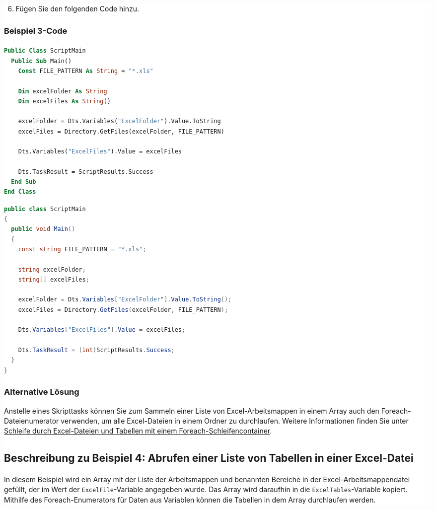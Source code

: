 6.  Fügen Sie den folgenden Code hinzu.  
  
### <a name="example-3-code"></a>Beispiel 3-Code  
  
```vb  
Public Class ScriptMain  
  Public Sub Main()  
    Const FILE_PATTERN As String = "*.xls"  
  
    Dim excelFolder As String  
    Dim excelFiles As String()  
  
    excelFolder = Dts.Variables("ExcelFolder").Value.ToString  
    excelFiles = Directory.GetFiles(excelFolder, FILE_PATTERN)  
  
    Dts.Variables("ExcelFiles").Value = excelFiles  
  
    Dts.TaskResult = ScriptResults.Success  
  End Sub  
End Class  
```  
  
```csharp  
public class ScriptMain  
{  
  public void Main()  
  {  
    const string FILE_PATTERN = "*.xls";  
  
    string excelFolder;  
    string[] excelFiles;  
  
    excelFolder = Dts.Variables["ExcelFolder"].Value.ToString();  
    excelFiles = Directory.GetFiles(excelFolder, FILE_PATTERN);  
  
    Dts.Variables["ExcelFiles"].Value = excelFiles;  
  
    Dts.TaskResult = (int)ScriptResults.Success;  
  }  
}  
```  
  
### <a name="alternate-solution"></a>Alternative Lösung  
 Anstelle eines Skripttasks können Sie zum Sammeln einer Liste von Excel-Arbeitsmappen in einem Array auch den Foreach-Dateienumerator verwenden, um alle Excel-Dateien in einem Ordner zu durchlaufen. Weitere Informationen finden Sie unter [Schleife durch Excel-Dateien und Tabellen mit einem Foreach-Schleifencontainer](../../integration-services/control-flow/loop-through-excel-files-and-tables-by-using-a-foreach-loop-container.md).  
  
##  <a name="example4"></a>Beschreibung zu Beispiel 4: Abrufen einer Liste von Tabellen in einer Excel-Datei  
 In diesem Beispiel wird ein Array mit der Liste der Arbeitsmappen und benannten Bereiche in der Excel-Arbeitsmappendatei gefüllt, der im Wert der `ExcelFile`-Variable angegeben wurde. Das Array wird daraufhin in die `ExcelTables`-Variable kopiert. Mithilfe des Foreach-Enumerators für Daten aus Variablen können die Tabellen in dem Array durchlaufen werden.  
  